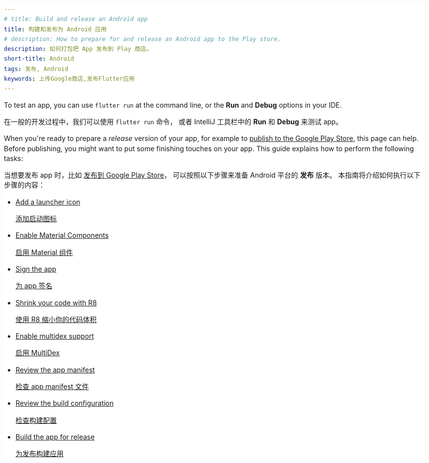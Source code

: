```yaml
---
# title: Build and release an Android app
title: 构建和发布为 Android 应用
# description: How to prepare for and release an Android app to the Play store.
description: 如何打包把 App 发布到 Play 商店。
short-title: Android
tags: 发布, Android
keywords: 上传Google商店,发布Flutter应用
---
```


To test an app, you can use `flutter run` at the command line,
or the **Run** and **Debug** options in your IDE.

在一般的开发过程中，我们可以使用 `flutter run` 命令，
或者 IntelliJ 工具栏中的 **Run** 和 **Debug** 来测试 app。

When you're ready to prepare a _release_ version of your app,
for example to [publish to the Google Play Store][play],
this page can help. Before publishing,
you might want to put some finishing touches on your app.
This guide explains how to perform the following tasks:

当想要发布 app 时，比如 [发布到 Google Play Store][play]，
可以按照以下步骤来准备 Android 平台的 **发布** 版本。
本指南将介绍如何执行以下步骤的内容：

* [Add a launcher icon](#add-a-launcher-icon)

  [添加启动图标](#add-a-launcher-icon)

* [Enable Material Components](#enable-material-components)

  [启用 Material 组件](#enable-material-components)

* [Sign the app](#sign-the-app)

  [为 app 签名](#sign-the-app)

* [Shrink your code with R8](#shrink-your-code-with-r8)

  [使用 R8 缩小你的代码体积](#shrink-your-code-with-r8)

* [Enable multidex support](#enable-multidex-support)

  [启用 MultiDex](#enable-multidex-support)

* [Review the app manifest](#review-the-app-manifest)

  [检查 app manifest 文件](#review-the-app-manifest)

* [Review the build configuration](#review-the-gradle-build-configuration)

  [检查构建配置](#review-the-gradle-build-configuration)

* [Build the app for release](#build-the-app-for-release)

  [为发布构建应用](#build-the-app-for-release)


[play]: {{site.android-dev}}/distribute
[flutter_launcher_icons]: {{site.pub}}/packages/flutter_launcher_icons
[launchericons]: {{site.material}}/styles/icons
[configuration qualifiers]: {{site.android-dev}}/guide/topics/resources/providing-resources#AlternativeResources
[applicationtag]: {{site.android-dev}}/guide/topics/manifest/application-element
[platform views]: /platform-integration/android/platform-views
[Getting Started guide for Android]: {{site.material}}/develop/android/mdc-android
[maven-material]: https://maven.google.com/web/index.html#com.google.android.material:material
[official Play Store documentation]: https://support.google.com/googleplay/android-developer/answer/7384423?hl=en
[Android Studio key generation steps]: {{site.android-dev}}/studio/publish/app-signing#generate-key
[Sign your app]: {{site.android-dev}}/studio/publish/app-signing.html#generate-key
[R8]: {{site.android-dev}}/studio/build/shrink-code
[Shrink, obfuscate, and optimize your app]: {{site.android-dev}}/studio/build/shrink-code
[multidex-keep]: {{site.android-dev}}/studio/build/multidex#keep
[multidex-docs]: {{site.android-dev}}/studio/build/multidex
[manifest]: {{site.android-dev}}/guide/topics/manifest/manifest-intro
[applicationtag]: {{site.android-dev}}/guide/topics/manifest/application-element
[permissiontag]: {{site.android-dev}}/guide/topics/manifest/uses-permission-element
[gradlebuild]: {{site.android-dev}}/studio/build/#module-level
[application ID]: {{site.android-dev}}/studio/build/application-id
[minimum Android API level]: {{site.android-dev}}/studio/publish/versioning#minsdk
[internal version number]: {{site.android-dev}}/studio/publish/versioning
[gradlebuild]: {{site.android-dev}}/studio/build/#module-level
[bundle]: {{site.android-dev}}/guide/app-bundle
[obfuscating your Dart code]: /deployment/obfuscate
[arm64-v8a]: {{site.android-dev}}/ndk/guides/abis#arm64-v8a
[armeabi-v7a]: {{site.android-dev}}/ndk/guides/abis#v7a
[x86-64]: {{site.android-dev}}/ndk/guides/abis#86-64
[bundletool-github]: {{site.github}}/google/bundletool/releases/latest
[apk-set]: {{site.android-dev}}/studio/command-line/bundletool#generate_apks
[apk-deploy]: {{site.android-dev}}/studio/command-line/bundletool#deploy_with_bundletool
[upload-bundle]: {{site.android-dev}}/studio/publish/upload-bundle
[obfuscating your Dart code]: /deployment/obfuscate
[Version your app]: {{site.android-dev}}/studio/publish/versioning
[fat APK]: https://en.wikipedia.org/wiki/Fat_binary